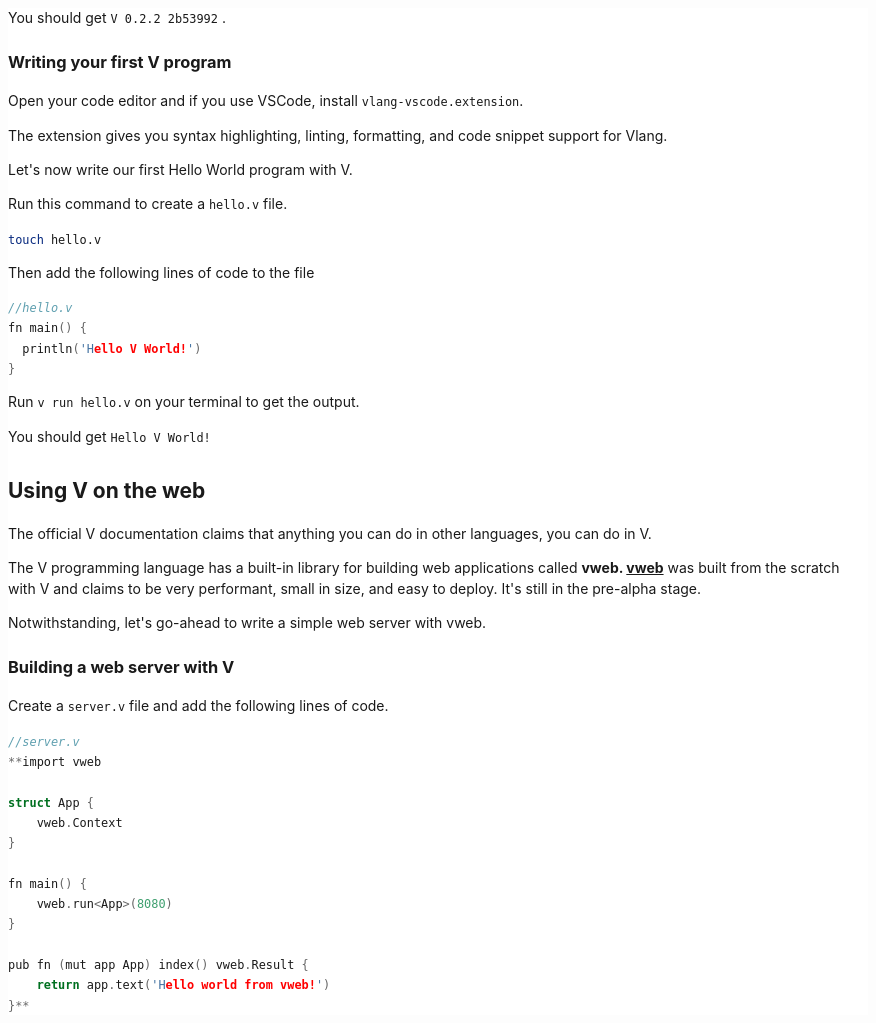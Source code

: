 You should get `V 0.2.2 2b53992` . 

### Writing your first V program

Open your code editor and if you use VSCode, install `vlang-vscode.extension`. 

The extension gives you syntax highlighting, linting, formatting, and code snippet support for Vlang. 

Let's now write our first Hello World program with V.

Run this command to create a `hello.v` file.

```bash
touch hello.v
```

Then add the following lines of code to the file 

```c
//hello.v
fn main() {
  println('Hello V World!')
}
```

Run `v run hello.v` on your terminal to get the output.

You should get `Hello V World!` 

## Using V on the web

The official V documentation claims that anything you can do in other languages, you can do in V.

The V programming language has a built-in library for building web applications called **vweb. [vweb](https://modules.vlang.io/vweb.html)** was built from the scratch with V and claims to be very performant, small in size, and easy to deploy. It's still in the pre-alpha stage.

Notwithstanding, let's go-ahead to write a simple web server with vweb. 

### Building a web server with V

Create a `server.v` file and add the following lines of code.

```c
//server.v
**import vweb

struct App {
    vweb.Context
}

fn main() {
    vweb.run<App>(8080)
}

pub fn (mut app App) index() vweb.Result {
	return app.text('Hello world from vweb!')
}**
```
